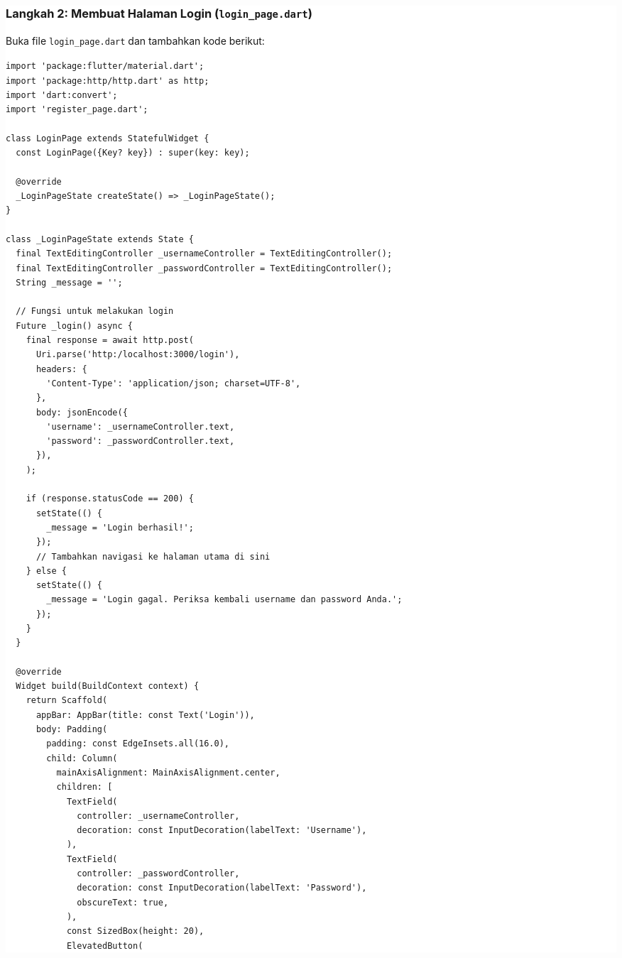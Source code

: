 ### Langkah 2: Membuat Halaman Login (`login_page.dart`)

Buka file `login_page.dart` dan tambahkan kode berikut:

    import 'package:flutter/material.dart';
    import 'package:http/http.dart' as http;
    import 'dart:convert';
    import 'register_page.dart';

    class LoginPage extends StatefulWidget {
      const LoginPage({Key? key}) : super(key: key);

      @override
      _LoginPageState createState() => _LoginPageState();
    }

    class _LoginPageState extends State {
      final TextEditingController _usernameController = TextEditingController();
      final TextEditingController _passwordController = TextEditingController();
      String _message = '';

      // Fungsi untuk melakukan login
      Future _login() async {
        final response = await http.post(
          Uri.parse('http:/localhost:3000/login'),
          headers: {
            'Content-Type': 'application/json; charset=UTF-8',
          },
          body: jsonEncode({
            'username': _usernameController.text,
            'password': _passwordController.text,
          }),
        );

        if (response.statusCode == 200) {
          setState(() {
            _message = 'Login berhasil!';
          });
          // Tambahkan navigasi ke halaman utama di sini
        } else {
          setState(() {
            _message = 'Login gagal. Periksa kembali username dan password Anda.';
          });
        }
      }

      @override
      Widget build(BuildContext context) {
        return Scaffold(
          appBar: AppBar(title: const Text('Login')),
          body: Padding(
            padding: const EdgeInsets.all(16.0),
            child: Column(
              mainAxisAlignment: MainAxisAlignment.center,
              children: [
                TextField(
                  controller: _usernameController,
                  decoration: const InputDecoration(labelText: 'Username'),
                ),
                TextField(
                  controller: _passwordController,
                  decoration: const InputDecoration(labelText: 'Password'),
                  obscureText: true,
                ),
                const SizedBox(height: 20),
                ElevatedButton(